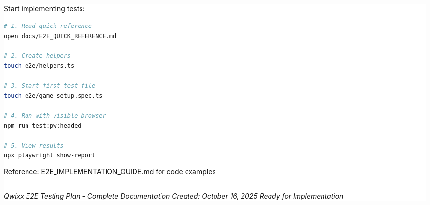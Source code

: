 Start implementing tests:

```bash
# 1. Read quick reference
open docs/E2E_QUICK_REFERENCE.md

# 2. Create helpers
touch e2e/helpers.ts

# 3. Start first test file
touch e2e/game-setup.spec.ts

# 4. Run with visible browser
npm run test:pw:headed

# 5. View results
npx playwright show-report
```

Reference: [E2E_IMPLEMENTATION_GUIDE.md](./E2E_IMPLEMENTATION_GUIDE.md) for code examples

---

*Qwixx E2E Testing Plan - Complete*
*Documentation Created: October 16, 2025*
*Ready for Implementation*

